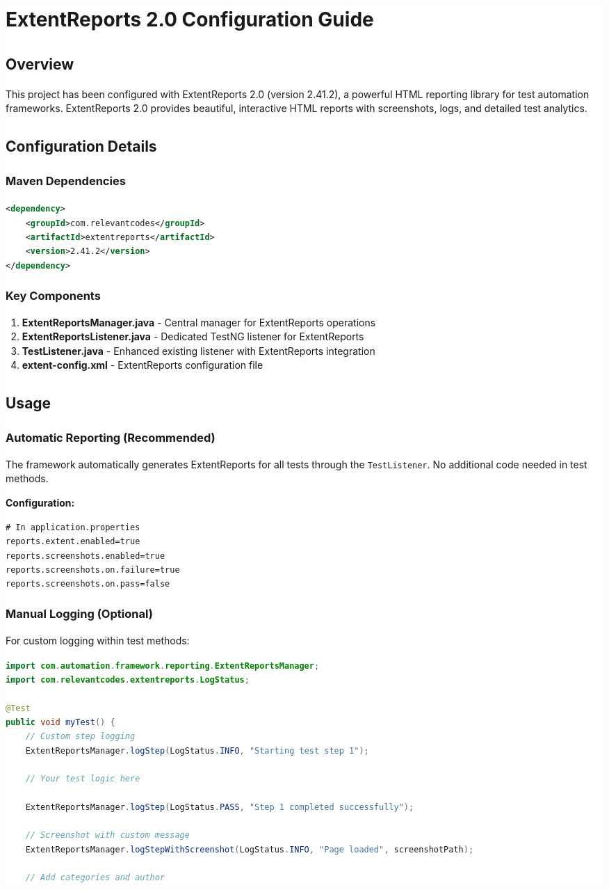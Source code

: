 # ExtentReports 2.0 Configuration Guide

## Overview

This project has been configured with ExtentReports 2.0 (version 2.41.2), a powerful HTML reporting library for test automation frameworks. ExtentReports 2.0 provides beautiful, interactive HTML reports with screenshots, logs, and detailed test analytics.

## Configuration Details

### Maven Dependencies
```xml
<dependency>
    <groupId>com.relevantcodes</groupId>
    <artifactId>extentreports</artifactId>
    <version>2.41.2</version>
</dependency>
```

### Key Components

1. **ExtentReportsManager.java** - Central manager for ExtentReports operations
2. **ExtentReportsListener.java** - Dedicated TestNG listener for ExtentReports
3. **TestListener.java** - Enhanced existing listener with ExtentReports integration
4. **extent-config.xml** - ExtentReports configuration file

## Usage

### Automatic Reporting (Recommended)

The framework automatically generates ExtentReports for all tests through the `TestListener`. No additional code needed in test methods.

**Configuration:**
```properties
# In application.properties
reports.extent.enabled=true
reports.screenshots.enabled=true
reports.screenshots.on.failure=true
reports.screenshots.on.pass=false
```

### Manual Logging (Optional)

For custom logging within test methods:

```java
import com.automation.framework.reporting.ExtentReportsManager;
import com.relevantcodes.extentreports.LogStatus;

@Test
public void myTest() {
    // Custom step logging
    ExtentReportsManager.logStep(LogStatus.INFO, "Starting test step 1");
    
    // Your test logic here
    
    ExtentReportsManager.logStep(LogStatus.PASS, "Step 1 completed successfully");
    
    // Screenshot with custom message
    ExtentReportsManager.logStepWithScreenshot(LogStatus.INFO, "Page loaded", screenshotPath);
    
    // Add categories and author
```